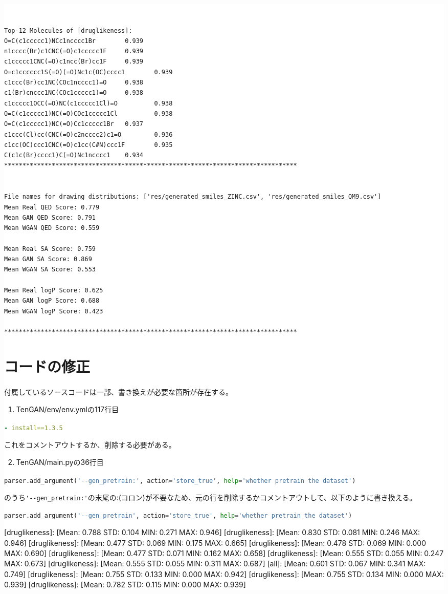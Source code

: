 ```


Top-12 Molecules of [druglikeness]:
O=C(c1ccccc1)NCc1ncccc1Br        0.939
n1cccc(Br)c1CNC(=O)c1ccccc1F     0.939
c1ccccc1CNC(=O)c1ncc(Br)cc1F     0.939
O=c1cccccc1S(=O)(=O)Nc1c(OC)cccc1        0.939
c1ccc(Br)cc1NC(COc1ncccc1)=O     0.938
c1(Br)cnccc1NC(COc1ccccc1)=O     0.938
c1ccccc1OCC(=O)NC(c1ccccc1Cl)=O          0.938
O=C(c1ccccc1)NC(=O)COc1ccccc1Cl          0.938
O=C(c1ccccc1)NC(=O)Cc1ccccc1Br   0.937
c1ccc(Cl)cc(CNC(=O)c2ncccc2)c1=O         0.936
c1cc(OC)ccc1CNC(=O)c1cc(C#N)ccc1F        0.935
C(c1c(Br)cccc1)C(=O)Nc1ncccc1    0.934
********************************************************************************


File names for drawing distributions: ['res/generated_smiles_ZINC.csv', 'res/generated_smiles_QM9.csv']
Mean Real QED Score: 0.779
Mean GAN QED Score: 0.791
Mean WGAN QED Score: 0.559

Mean Real SA Score: 0.759
Mean GAN SA Score: 0.869
Mean WGAN SA Score: 0.553

Mean Real logP Score: 0.625
Mean GAN logP Score: 0.688
Mean WGAN logP Score: 0.423

********************************************************************************
```

# コードの修正
付属しているソースコードは一部、書き換えが必要な箇所が存在する。

1. TenGAN/env/env.ymlの117行目
```yml
- install==1.3.5
```
これをコメントアウトするか、削除する必要がある。

2. TenGAN/main.pyの36行目
```python
parser.add_argument('--gen_pretrain:', action='store_true', help='whether pretrain the dataset')
```
のうち```'--gen_pretrain:'```の末尾の:(コロン)が不要なため、元の行を削除するかコメントアウトして、以下のように書き換える。
```python
parser.add_argument('--gen_pretrain', action='store_true', help='whether pretrain the dataset')
```


[druglikeness]: [Mean: 0.788   STD: 0.104   MIN: 0.271   MAX: 0.946]
[druglikeness]: [Mean: 0.830   STD: 0.081   MIN: 0.246   MAX: 0.946]
[druglikeness]: [Mean: 0.477   STD: 0.069   MIN: 0.175   MAX: 0.665]
[druglikeness]: [Mean: 0.478   STD: 0.069   MIN: 0.000   MAX: 0.690]
[druglikeness]: [Mean: 0.477   STD: 0.071   MIN: 0.162   MAX: 0.658]
[druglikeness]: [Mean: 0.555   STD: 0.055   MIN: 0.247   MAX: 0.673]
[druglikeness]: [Mean: 0.555   STD: 0.055   MIN: 0.311   MAX: 0.687]
[all]: [Mean: 0.601   STD: 0.067   MIN: 0.341   MAX: 0.749]
[druglikeness]: [Mean: 0.755   STD: 0.133   MIN: 0.000   MAX: 0.942]
[druglikeness]: [Mean: 0.755   STD: 0.134   MIN: 0.000   MAX: 0.939]
[druglikeness]: [Mean: 0.782   STD: 0.115   MIN: 0.000   MAX: 0.939]